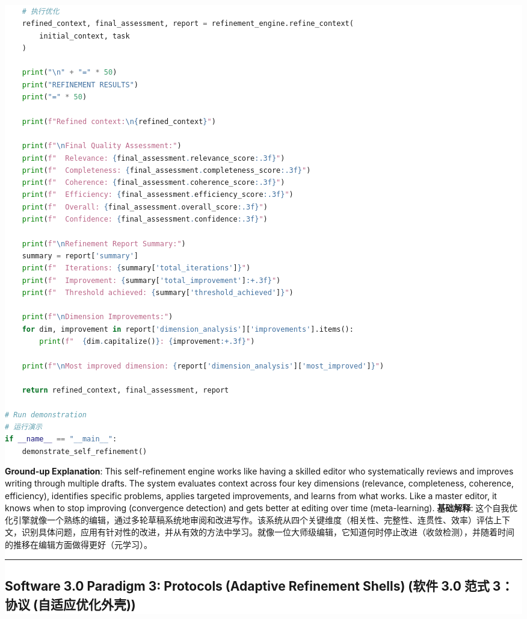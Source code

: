 ```python
    # 执行优化
    refined_context, final_assessment, report = refinement_engine.refine_context(
        initial_context, task
    )
    
    print("\n" + "=" * 50)
    print("REFINEMENT RESULTS")
    print("=" * 50)
    
    print(f"Refined context:\n{refined_context}")
    
    print(f"\nFinal Quality Assessment:")
    print(f"  Relevance: {final_assessment.relevance_score:.3f}")
    print(f"  Completeness: {final_assessment.completeness_score:.3f}")
    print(f"  Coherence: {final_assessment.coherence_score:.3f}")
    print(f"  Efficiency: {final_assessment.efficiency_score:.3f}")
    print(f"  Overall: {final_assessment.overall_score:.3f}")
    print(f"  Confidence: {final_assessment.confidence:.3f}")
    
    print(f"\nRefinement Report Summary:")
    summary = report['summary']
    print(f"  Iterations: {summary['total_iterations']}")
    print(f"  Improvement: {summary['total_improvement']:+.3f}")
    print(f"  Threshold achieved: {summary['threshold_achieved']}")
    
    print(f"\nDimension Improvements:")
    for dim, improvement in report['dimension_analysis']['improvements'].items():
        print(f"  {dim.capitalize()}: {improvement:+.3f}")
    
    print(f"\nMost improved dimension: {report['dimension_analysis']['most_improved']}")
    
    return refined_context, final_assessment, report

# Run demonstration
# 运行演示
if __name__ == "__main__":
    demonstrate_self_refinement()
```

**Ground-up Explanation**: This self-refinement engine works like having a skilled editor who systematically reviews and improves writing through multiple drafts. The system evaluates context across four key dimensions (relevance, completeness, coherence, efficiency), identifies specific problems, applies targeted improvements, and learns from what works. Like a master editor, it knows when to stop improving (convergence detection) and gets better at editing over time (meta-learning).
**基础解释**: 这个自我优化引擎就像一个熟练的编辑，通过多轮草稿系统地审阅和改进写作。该系统从四个关键维度（相关性、完整性、连贯性、效率）评估上下文，识别具体问题，应用有针对性的改进，并从有效的方法中学习。就像一位大师级编辑，它知道何时停止改进（收敛检测），并随着时间的推移在编辑方面做得更好（元学习）。

---

## Software 3.0 Paradigm 3: Protocols (Adaptive Refinement Shells) (软件 3.0 范式 3：协议 (自适应优化外壳))
